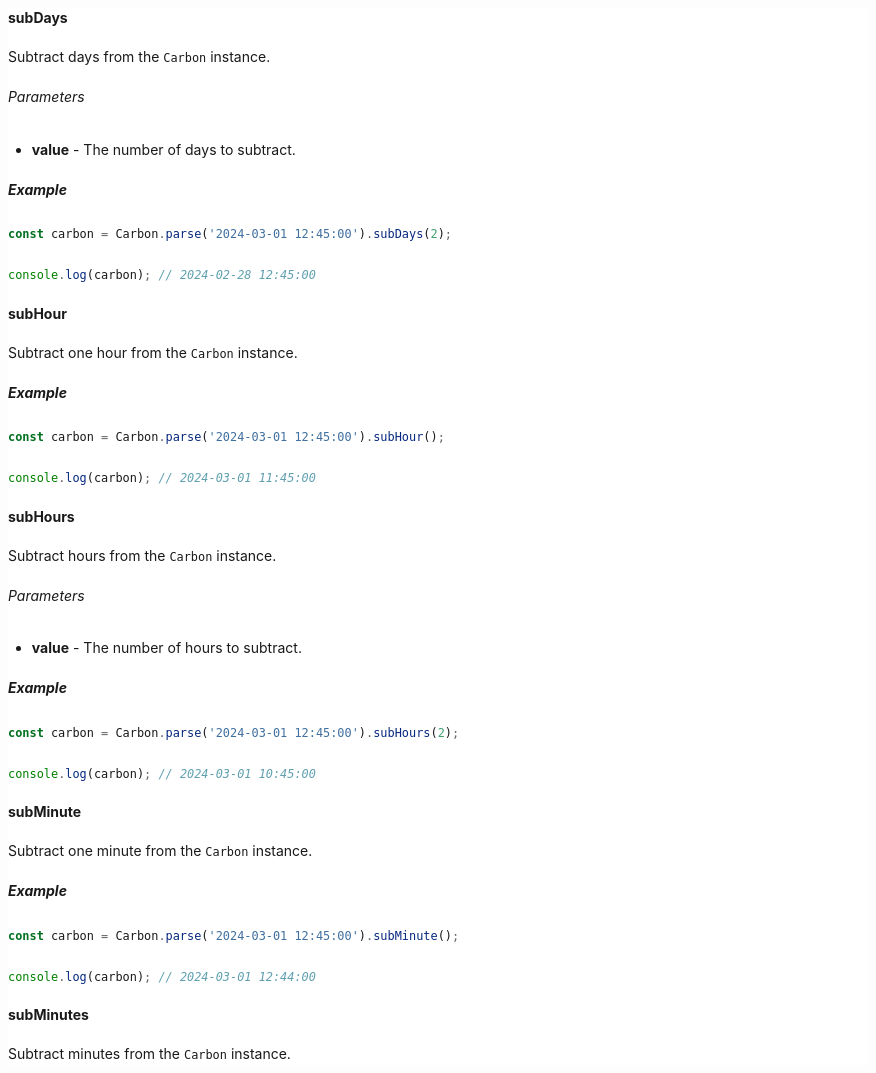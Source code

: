 #### subDays

Subtract days from the `Carbon` instance.

###### Parameters

- **value** - The number of days to subtract.

##### Example

```javascript
const carbon = Carbon.parse('2024-03-01 12:45:00').subDays(2);

console.log(carbon); // 2024-02-28 12:45:00
```

#### subHour

Subtract one hour from the `Carbon` instance.

##### Example

```javascript
const carbon = Carbon.parse('2024-03-01 12:45:00').subHour();

console.log(carbon); // 2024-03-01 11:45:00
```

#### subHours

Subtract hours from the `Carbon` instance.

###### Parameters

- **value** - The number of hours to subtract.

##### Example

```javascript
const carbon = Carbon.parse('2024-03-01 12:45:00').subHours(2);

console.log(carbon); // 2024-03-01 10:45:00
```

#### subMinute

Subtract one minute from the `Carbon` instance.

##### Example

```javascript
const carbon = Carbon.parse('2024-03-01 12:45:00').subMinute();

console.log(carbon); // 2024-03-01 12:44:00
```

#### subMinutes

Subtract minutes from the `Carbon` instance.
